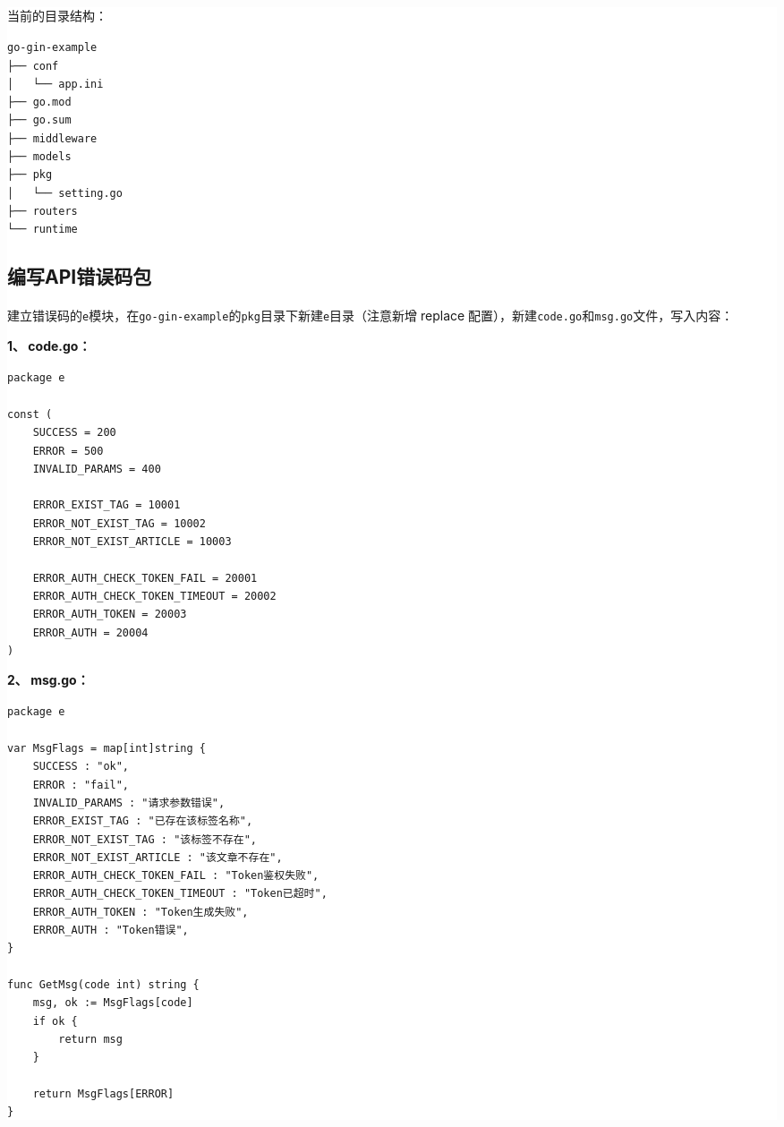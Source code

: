 当前的目录结构：

```
go-gin-example
├── conf
│   └── app.ini
├── go.mod
├── go.sum
├── middleware
├── models
├── pkg
│   └── setting.go
├── routers
└── runtime
```

## 编写API错误码包

建立错误码的`e`模块，在`go-gin-example`的`pkg`目录下新建`e`目录（注意新增 replace 配置），新建`code.go`和`msg.go`文件，写入内容：

**1、 code.go：**

```
package e

const (
    SUCCESS = 200
    ERROR = 500
    INVALID_PARAMS = 400

    ERROR_EXIST_TAG = 10001
    ERROR_NOT_EXIST_TAG = 10002
    ERROR_NOT_EXIST_ARTICLE = 10003

    ERROR_AUTH_CHECK_TOKEN_FAIL = 20001
    ERROR_AUTH_CHECK_TOKEN_TIMEOUT = 20002
    ERROR_AUTH_TOKEN = 20003
    ERROR_AUTH = 20004
)
```

**2、 msg.go：**

```
package e

var MsgFlags = map[int]string {
    SUCCESS : "ok",
    ERROR : "fail",
    INVALID_PARAMS : "请求参数错误",
    ERROR_EXIST_TAG : "已存在该标签名称",
    ERROR_NOT_EXIST_TAG : "该标签不存在",
    ERROR_NOT_EXIST_ARTICLE : "该文章不存在",
    ERROR_AUTH_CHECK_TOKEN_FAIL : "Token鉴权失败",
    ERROR_AUTH_CHECK_TOKEN_TIMEOUT : "Token已超时",
    ERROR_AUTH_TOKEN : "Token生成失败",
    ERROR_AUTH : "Token错误",
}

func GetMsg(code int) string {
    msg, ok := MsgFlags[code]
    if ok {
        return msg
    }

    return MsgFlags[ERROR]
}
```